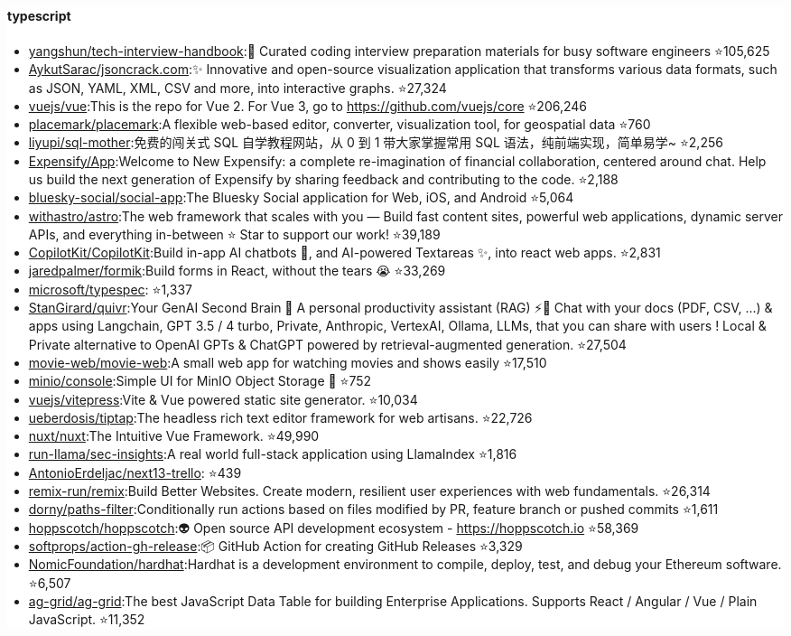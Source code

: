 #### typescript
* [yangshun/tech-interview-handbook](https://github.com/yangshun/tech-interview-handbook):💯 Curated coding interview preparation materials for busy software engineers ⭐105,625
* [AykutSarac/jsoncrack.com](https://github.com/AykutSarac/jsoncrack.com):✨ Innovative and open-source visualization application that transforms various data formats, such as JSON, YAML, XML, CSV and more, into interactive graphs. ⭐27,324
* [vuejs/vue](https://github.com/vuejs/vue):This is the repo for Vue 2. For Vue 3, go to https://github.com/vuejs/core ⭐206,246
* [placemark/placemark](https://github.com/placemark/placemark):A flexible web-based editor, converter, visualization tool, for geospatial data ⭐760
* [liyupi/sql-mother](https://github.com/liyupi/sql-mother):免费的闯关式 SQL 自学教程网站，从 0 到 1 带大家掌握常用 SQL 语法，纯前端实现，简单易学~ ⭐2,256
* [Expensify/App](https://github.com/Expensify/App):Welcome to New Expensify: a complete re-imagination of financial collaboration, centered around chat. Help us build the next generation of Expensify by sharing feedback and contributing to the code. ⭐2,188
* [bluesky-social/social-app](https://github.com/bluesky-social/social-app):The Bluesky Social application for Web, iOS, and Android ⭐5,064
* [withastro/astro](https://github.com/withastro/astro):The web framework that scales with you — Build fast content sites, powerful web applications, dynamic server APIs, and everything in-between ⭐️ Star to support our work! ⭐39,189
* [CopilotKit/CopilotKit](https://github.com/CopilotKit/CopilotKit):Build in-app AI chatbots 🤖, and AI-powered Textareas ✨, into react web apps. ⭐2,831
* [jaredpalmer/formik](https://github.com/jaredpalmer/formik):Build forms in React, without the tears 😭 ⭐33,269
* [microsoft/typespec](https://github.com/microsoft/typespec): ⭐1,337
* [StanGirard/quivr](https://github.com/StanGirard/quivr):Your GenAI Second Brain 🧠 A personal productivity assistant (RAG) ⚡️🤖 Chat with your docs (PDF, CSV, ...) & apps using Langchain, GPT 3.5 / 4 turbo, Private, Anthropic, VertexAI, Ollama, LLMs, that you can share with users ! Local & Private alternative to OpenAI GPTs & ChatGPT powered by retrieval-augmented generation. ⭐27,504
* [movie-web/movie-web](https://github.com/movie-web/movie-web):A small web app for watching movies and shows easily ⭐17,510
* [minio/console](https://github.com/minio/console):Simple UI for MinIO Object Storage 🧮 ⭐752
* [vuejs/vitepress](https://github.com/vuejs/vitepress):Vite & Vue powered static site generator. ⭐10,034
* [ueberdosis/tiptap](https://github.com/ueberdosis/tiptap):The headless rich text editor framework for web artisans. ⭐22,726
* [nuxt/nuxt](https://github.com/nuxt/nuxt):The Intuitive Vue Framework. ⭐49,990
* [run-llama/sec-insights](https://github.com/run-llama/sec-insights):A real world full-stack application using LlamaIndex ⭐1,816
* [AntonioErdeljac/next13-trello](https://github.com/AntonioErdeljac/next13-trello): ⭐439
* [remix-run/remix](https://github.com/remix-run/remix):Build Better Websites. Create modern, resilient user experiences with web fundamentals. ⭐26,314
* [dorny/paths-filter](https://github.com/dorny/paths-filter):Conditionally run actions based on files modified by PR, feature branch or pushed commits ⭐1,611
* [hoppscotch/hoppscotch](https://github.com/hoppscotch/hoppscotch):👽 Open source API development ecosystem - https://hoppscotch.io ⭐58,369
* [softprops/action-gh-release](https://github.com/softprops/action-gh-release):📦  GitHub Action for creating GitHub Releases ⭐3,329
* [NomicFoundation/hardhat](https://github.com/NomicFoundation/hardhat):Hardhat is a development environment to compile, deploy, test, and debug your Ethereum software. ⭐6,507
* [ag-grid/ag-grid](https://github.com/ag-grid/ag-grid):The best JavaScript Data Table for building Enterprise Applications. Supports React / Angular / Vue / Plain JavaScript. ⭐11,352
